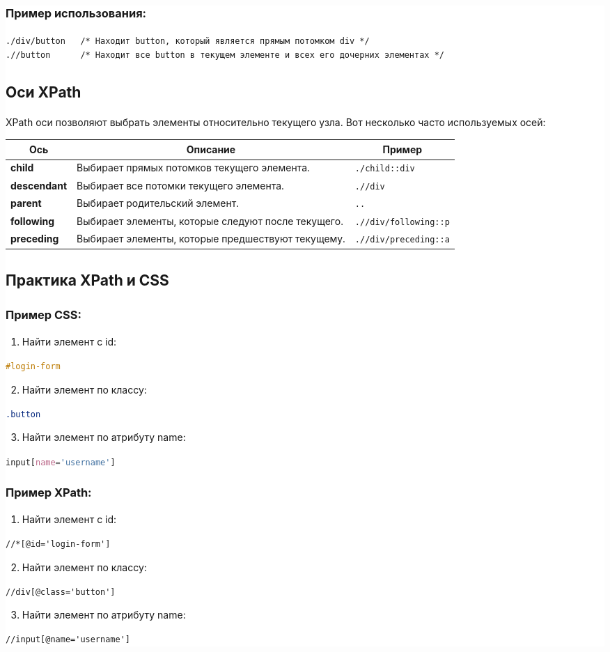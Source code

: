 ### Пример использования:

```xpath
./div/button   /* Находит button, который является прямым потомком div */
.//button      /* Находит все button в текущем элементе и всех его дочерних элементах */
```

## Оси XPath

XPath оси позволяют выбрать элементы относительно текущего узла. Вот несколько часто используемых осей:

| Ось          | Описание                                    | Пример                                     |
|--------------|---------------------------------------------|--------------------------------------------|
| **child**    | Выбирает прямых потомков текущего элемента. | `./child::div`                             |
| **descendant**| Выбирает все потомки текущего элемента.     | `.//div`                                   |
| **parent**   | Выбирает родительский элемент.              | `..`                                       |
| **following**| Выбирает элементы, которые следуют после текущего. | `.//div/following::p`                   |
| **preceding**| Выбирает элементы, которые предшествуют текущему. | `.//div/preceding::a`                    |

## Практика XPath и CSS

### Пример CSS:

1. Найти элемент с id:
```css
#login-form
```

2. Найти элемент по классу:
```css
.button
```

3. Найти элемент по атрибуту name:
```css
input[name='username']
```

### Пример XPath:

1. Найти элемент с id:
```xpath
//*[@id='login-form']
```

2. Найти элемент по классу:
```xpath
//div[@class='button']
```

3. Найти элемент по атрибуту name:
```xpath
//input[@name='username']
```
